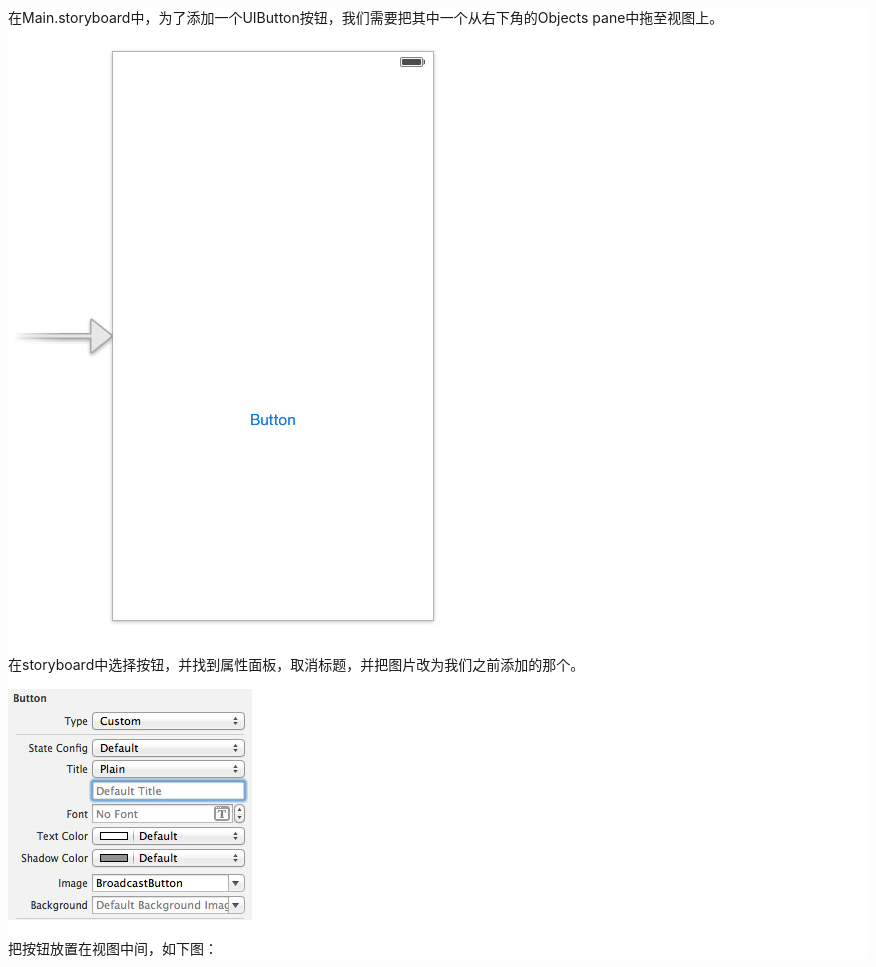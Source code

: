 在Main.storyboard中，为了添加一个UIButton按钮，我们需要把其中一个从右下角的Objects pane中拖至视图上。

![](/assets/images/2014/20140228_1/7.jpg)

在storyboard中选择按钮，并找到属性面板，取消标题，并把图片改为我们之前添加的那个。

![](/assets/images/2014/20140228_1/8.jpg)

把按钮放置在视图中间，如下图：
